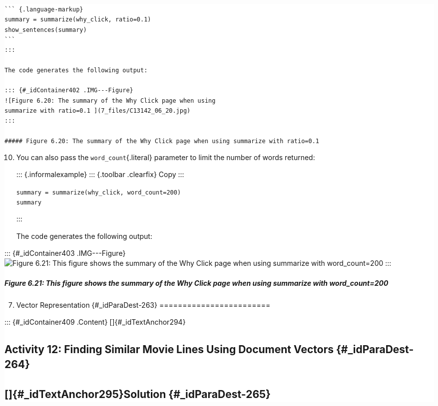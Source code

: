     ``` {.language-markup}
    summary = summarize(why_click, ratio=0.1)
    show_sentences(summary)
    ```
    :::

    The code generates the following output:

    ::: {#_idContainer402 .IMG---Figure}
    ![Figure 6.20: The summary of the Why Click page when using
    summarize with ratio=0.1 ](7_files/C13142_06_20.jpg)
    :::

    ##### Figure 6.20: The summary of the Why Click page when using summarize with ratio=0.1

10. You can also pass the `word_count`{.literal} parameter to limit the
    number of words returned:

    ::: {.informalexample}
    ::: {.toolbar .clearfix}
    Copy
    :::

    ``` {.language-markup}
    summary = summarize(why_click, word_count=200)
    summary
    ```
    :::

    The code generates the following output:

<div>

::: {#_idContainer403 .IMG---Figure}
![Figure 6.21: This figure shows the summary of the Why Click page when
using summarize with word\_count=200 ](7_files/C13142_06_21.jpg)
:::

</div>

##### Figure 6.21: This figure shows the summary of the Why Click page when using summarize with word\_count=200


7. Vector Representation {#_idParaDest-263}
========================

::: {#_idContainer409 .Content}
[]{#_idTextAnchor294}

Activity 12: Finding Similar Movie Lines Using Document Vectors {#_idParaDest-264}
---------------------------------------------------------------

**[]{#_idTextAnchor295}Solution** {#_idParaDest-265}
---------------------------------
